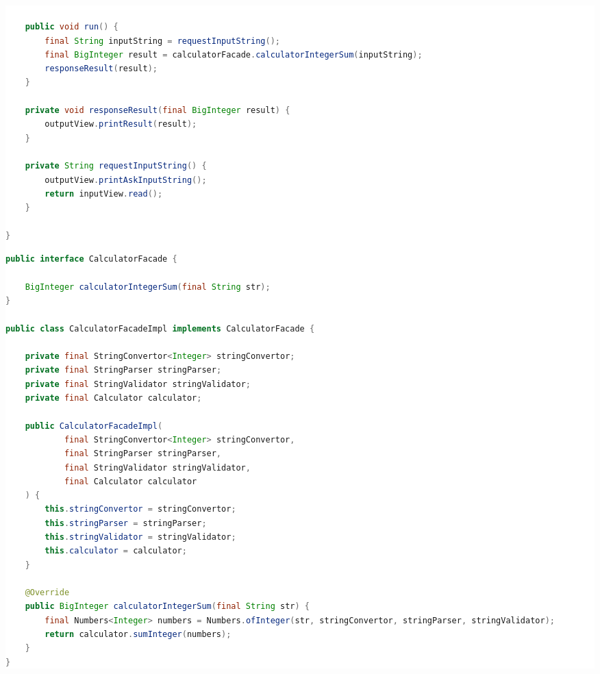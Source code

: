 ```java

    public void run() {
        final String inputString = requestInputString();
        final BigInteger result = calculatorFacade.calculatorIntegerSum(inputString);
        responseResult(result);
    }

    private void responseResult(final BigInteger result) {
        outputView.printResult(result);
    }

    private String requestInputString() {
        outputView.printAskInputString();
        return inputView.read();
    }

}
```

```java
public interface CalculatorFacade {

    BigInteger calculatorIntegerSum(final String str);
}

public class CalculatorFacadeImpl implements CalculatorFacade {

    private final StringConvertor<Integer> stringConvertor;
    private final StringParser stringParser;
    private final StringValidator stringValidator;
    private final Calculator calculator;

    public CalculatorFacadeImpl(
            final StringConvertor<Integer> stringConvertor,
            final StringParser stringParser,
            final StringValidator stringValidator,
            final Calculator calculator
    ) {
        this.stringConvertor = stringConvertor;
        this.stringParser = stringParser;
        this.stringValidator = stringValidator;
        this.calculator = calculator;
    }

    @Override
    public BigInteger calculatorIntegerSum(final String str) {
        final Numbers<Integer> numbers = Numbers.ofInteger(str, stringConvertor, stringParser, stringValidator);
        return calculator.sumInteger(numbers);
    }
}

```
